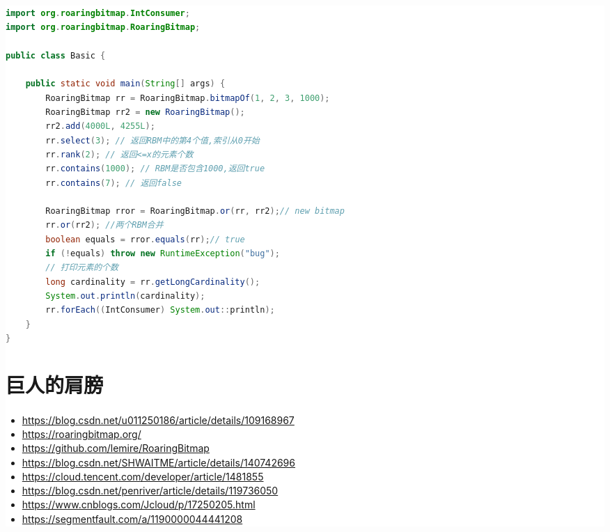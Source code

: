 ```java
import org.roaringbitmap.IntConsumer;
import org.roaringbitmap.RoaringBitmap;

public class Basic {

    public static void main(String[] args) {
        RoaringBitmap rr = RoaringBitmap.bitmapOf(1, 2, 3, 1000);
        RoaringBitmap rr2 = new RoaringBitmap();
        rr2.add(4000L, 4255L);
        rr.select(3); // 返回RBM中的第4个值,索引从0开始
        rr.rank(2); // 返回<=x的元素个数
        rr.contains(1000); // RBM是否包含1000,返回true
        rr.contains(7); // 返回false

        RoaringBitmap rror = RoaringBitmap.or(rr, rr2);// new bitmap
        rr.or(rr2); //两个RBM合并
        boolean equals = rror.equals(rr);// true
        if (!equals) throw new RuntimeException("bug");
        // 打印元素的个数
        long cardinality = rr.getLongCardinality();
        System.out.println(cardinality);
        rr.forEach((IntConsumer) System.out::println);
    }
}
```

# 巨人的肩膀

- https://blog.csdn.net/u011250186/article/details/109168967
- https://roaringbitmap.org/
- https://github.com/lemire/RoaringBitmap
- https://blog.csdn.net/SHWAITME/article/details/140742696
- https://cloud.tencent.com/developer/article/1481855
- https://blog.csdn.net/penriver/article/details/119736050
- https://www.cnblogs.com/Jcloud/p/17250205.html
- https://segmentfault.com/a/1190000044441208